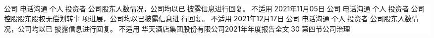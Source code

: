 公司
电话沟通
个人
投资者
公司股东人数情况，公司均以已
披露信息进行回复。
不适用
2021年11月05日
公司
电话沟通
个人
投资者
公司控股股东股权无偿划转事
项进展，公司均以已披露信息进
行回复。
不适用
2021年12月17日
公司
电话沟通
个人
投资者
公司股东人数情况，公司均以已
披露信息进行回复。
不适用
华天酒店集团股份有限公司2021年年度报告全文
30
第四节公司治理